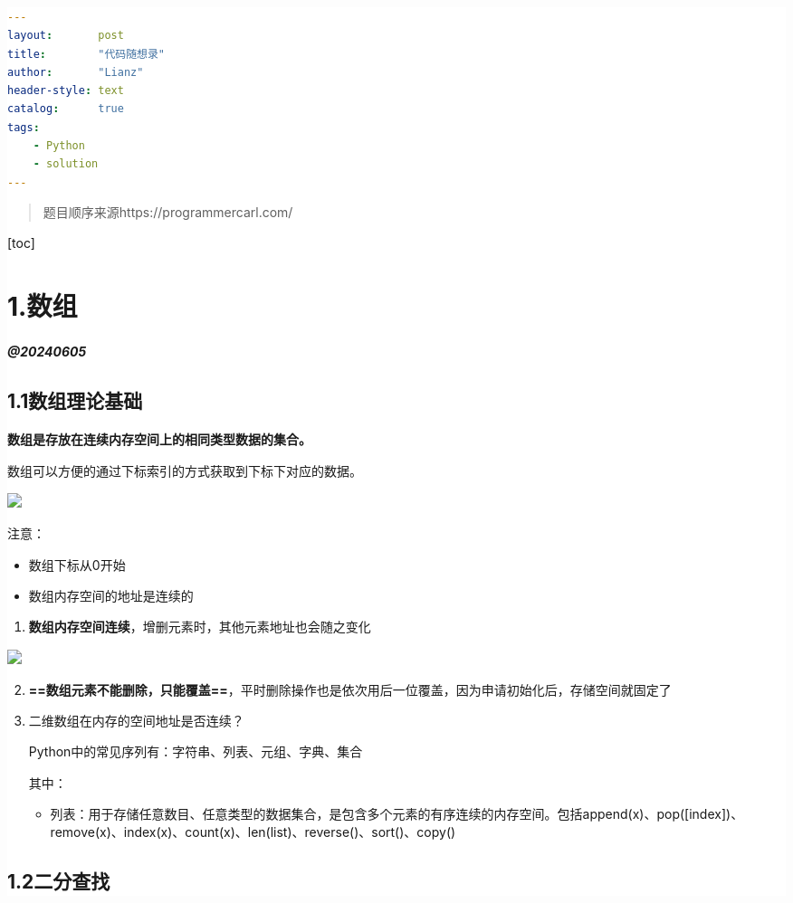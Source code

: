 ```yaml
---
layout:       post
title:        "代码随想录"
author:       "Lianz"
header-style: text
catalog:      true
tags:
    - Python
    - solution
---
```


> 题目顺序来源https://programmercarl.com/

[toc]



# 1.数组

##### @20240605

## 1.1数组理论基础 

**数组是存放在连续内存空间上的相同类型数据的集合。**

数组可以方便的通过下标索引的方式获取到下标下对应的数据。

![](https://cdn.jsdelivr.net/gh/Lianz-lit/notes-pic/202406051535986.png)

注意：

- 数组下标从0开始

- 数组内存空间的地址是连续的



1. **数组内存空间连续**，增删元素时，其他元素地址也会随之变化

![](https://cdn.jsdelivr.net/gh/Lianz-lit/notes-pic/202406051540147.png)

2. **==数组元素不能删除，只能覆盖==**，平时删除操作也是依次用后一位覆盖，因为申请初始化后，存储空间就固定了

3. 二维数组在内存的空间地址是否连续？

   Python中的常见序列有：字符串、列表、元组、字典、集合

   其中：

   - 列表：用于存储任意数目、任意类型的数据集合，是包含多个元素的有序连续的内存空间。包括append(x)、pop([index])、remove(x)、index(x)、count(x)、len(list)、reverse()、sort()、copy()



## 1.2二分查找
